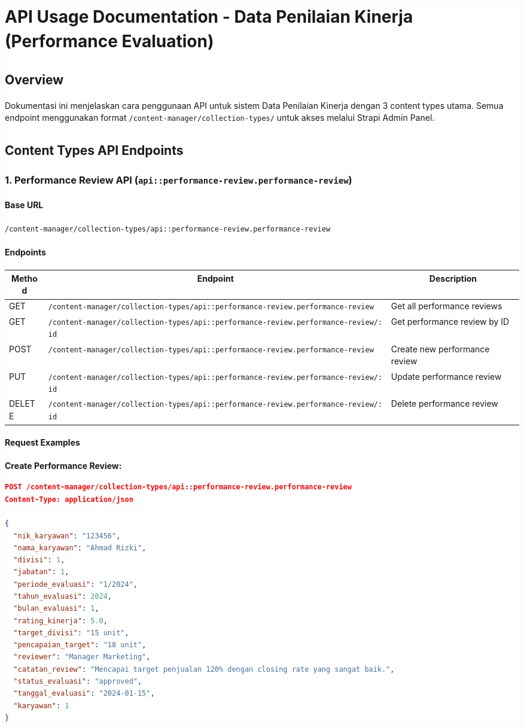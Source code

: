 # API Usage Documentation - Data Penilaian Kinerja (Performance Evaluation)

## Overview

Dokumentasi ini menjelaskan cara penggunaan API untuk sistem Data Penilaian Kinerja dengan 3 content types utama. Semua endpoint menggunakan format `/content-manager/collection-types/` untuk akses melalui Strapi Admin Panel.

## Content Types API Endpoints

### 1. Performance Review API (`api::performance-review.performance-review`)

#### Base URL

```
/content-manager/collection-types/api::performance-review.performance-review
```

#### Endpoints

| Method | Endpoint                                                                           | Description                   |
| ------ | ---------------------------------------------------------------------------------- | ----------------------------- |
| GET    | `/content-manager/collection-types/api::performance-review.performance-review`     | Get all performance reviews   |
| GET    | `/content-manager/collection-types/api::performance-review.performance-review/:id` | Get performance review by ID  |
| POST   | `/content-manager/collection-types/api::performance-review.performance-review`     | Create new performance review |
| PUT    | `/content-manager/collection-types/api::performance-review.performance-review/:id` | Update performance review     |
| DELETE | `/content-manager/collection-types/api::performance-review.performance-review/:id` | Delete performance review     |

#### Request Examples

**Create Performance Review:**

```json
POST /content-manager/collection-types/api::performance-review.performance-review
Content-Type: application/json

{
  "nik_karyawan": "123456",
  "nama_karyawan": "Ahmad Rizki",
  "divisi": 1,
  "jabatan": 1,
  "periode_evaluasi": "1/2024",
  "tahun_evaluasi": 2024,
  "bulan_evaluasi": 1,
  "rating_kinerja": 5.0,
  "target_divisi": "15 unit",
  "pencapaian_target": "18 unit",
  "reviewer": "Manager Marketing",
  "catatan_review": "Mencapai target penjualan 120% dengan closing rate yang sangat baik.",
  "status_evaluasi": "approved",
  "tanggal_evaluasi": "2024-01-15",
  "karyawan": 1
}
```
